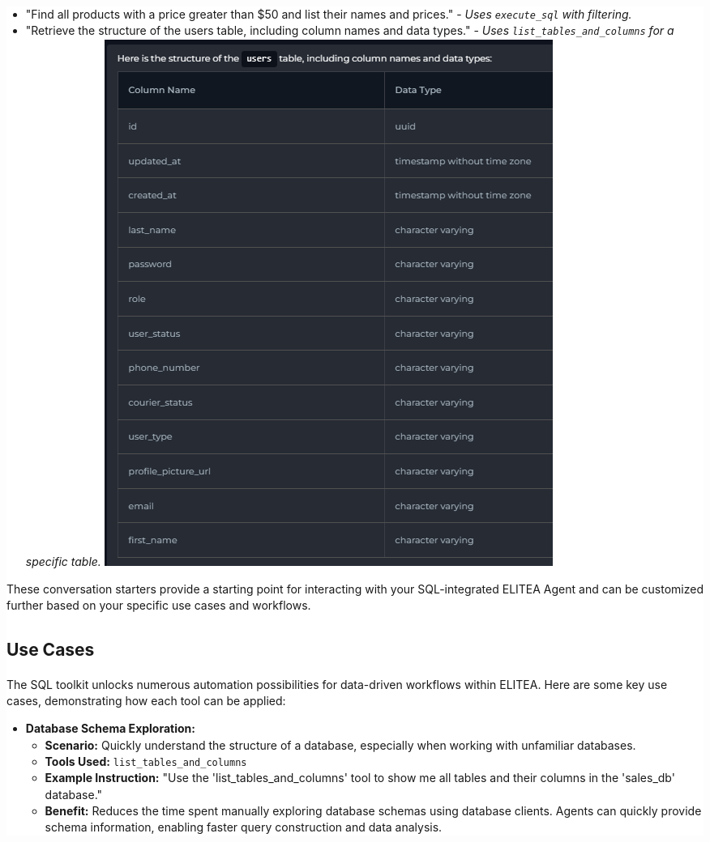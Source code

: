 *   "Find all products with a price greater than $50 and list their names and prices." - *Uses `execute_sql` with filtering.*
*   "Retrieve the structure of the users table, including column names and data types." - *Uses `list_tables_and_columns` for a specific table.*
    ![users_table](../../img/how-tos/sql/users_table.png)

These conversation starters provide a starting point for interacting with your SQL-integrated ELITEA Agent and can be customized further based on your specific use cases and workflows.

## Use Cases

The SQL toolkit unlocks numerous automation possibilities for data-driven workflows within ELITEA. Here are some key use cases, demonstrating how each tool can be applied:

*   **Database Schema Exploration:**
    *   **Scenario:** Quickly understand the structure of a database, especially when working with unfamiliar databases.
    *   **Tools Used:** `list_tables_and_columns`
    *   **Example Instruction:** "Use the 'list_tables_and_columns' tool to show me all tables and their columns in the 'sales_db' database."
    *   **Benefit:**  Reduces the time spent manually exploring database schemas using database clients. Agents can quickly provide schema information, enabling faster query construction and data analysis.
